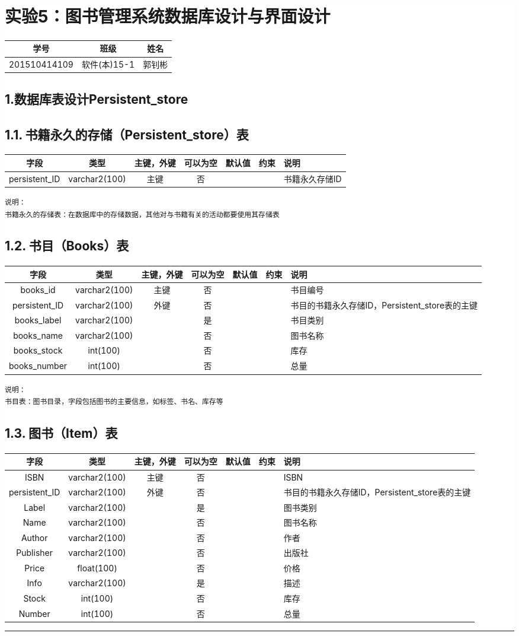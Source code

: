 # 实验5：图书管理系统数据库设计与界面设计
|学号|班级|姓名|
|:-------:|:-------------: | :----------:|
|201510414109|软件(本)15-1|郭钊彬|


## 1.数据库表设计Persistent_store

## 1.1. 书籍永久的存储（Persistent_store）表
|字段|类型|主键，外键|可以为空|默认值|约束|说明|
|:-------:|:-------------:|:------:|:----:|:---:|:----:|:-----|
|persistent_ID|varchar2(100)|主键|否|||书籍永久存储ID|

```
说明：
书籍永久的存储表：在数据库中的存储数据，其他对与书籍有关的活动都要使用其存储表
```

## 1.2. 书目（Books）表
|字段|类型|主键，外键|可以为空|默认值|约束|说明|
|:-------:|:-------------:|:------:|:----:|:---:|:----:|:-----|
|books_id|varchar2(100)|主键|否|||书目编号|
|persistent_ID|varchar2(100)|外键|否|||书目的书籍永久存储ID，Persistent_store表的主键|
|books_label|varchar2(100)| |是|||书目类别|
|books_name|varchar2(100)| |否|||图书名称|
|books_stock|int(100)| |否|||库存|
|books_number|int(100)| |否|||总量|

```
说明：
书目表：图书目录，字段包括图书的主要信息，如标签、书名、库存等
```

## 1.3. 图书（Item）表
|字段|类型|主键，外键|可以为空|默认值|约束|说明|
|:-------:|:-------------:|:------:|:----:|:---:|:----:|:-----|
|ISBN|varchar2(100)|主键|否|||ISBN|
|persistent_ID|varchar2(100)|外键|否|||书目的书籍永久存储ID，Persistent_store表的主键|
|Label|varchar2(100)| |是|||图书类别|
|Name|varchar2(100)| |否|||图书名称|
|Author|varchar2(100)| |否|||作者|
|Publisher|varchar2(100)| |否|||出版社|
|Price|float(100)| |否|||价格|
|Info|varchar2(100)| |是|||描述|
|Stock|int(100)| |否|||库存|
|Number|int(100)| |否|||总量|
***
